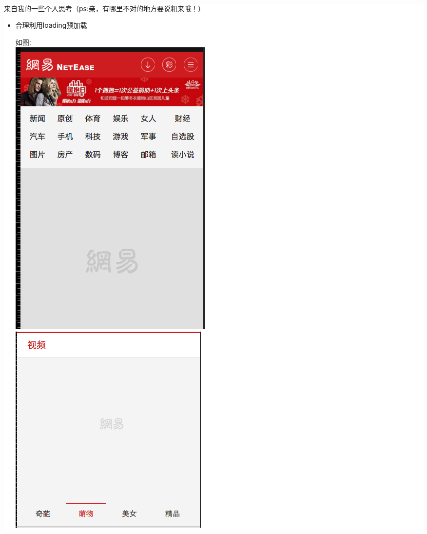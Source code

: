 来自我的一些个人思考（ps:亲，有哪里不对的地方要说粗来哦！）

* 合理利用loading预加载

	如图:  
   ![use cms](https://github.com/liuyan5258/liuyan5258.github.io/blob/master/static/images/zj-01.png)    
	![use cms](https://github.com/liuyan5258/liuyan5258.github.io/blob/master/static/images/zj-02.png)   